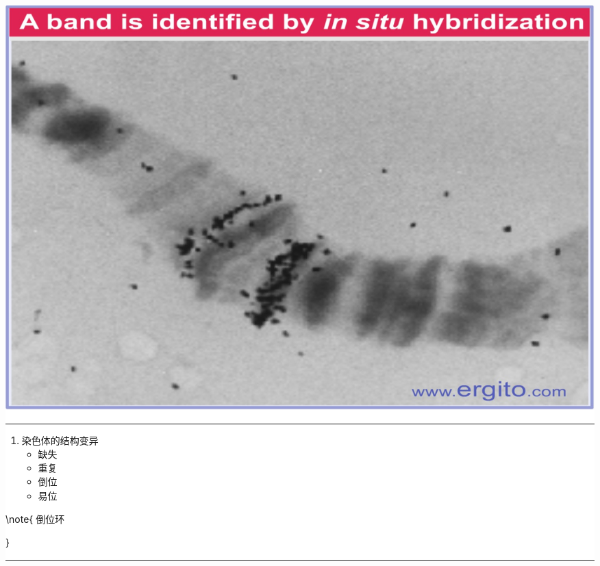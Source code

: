 ![原位杂交鉴定染色体带](ch-24.images/image41.jpg)

---

1. 染色体的结构变异
    * 缺失
    * 重复
    * 倒位
    * 易位

\note{
倒位环

}

---
